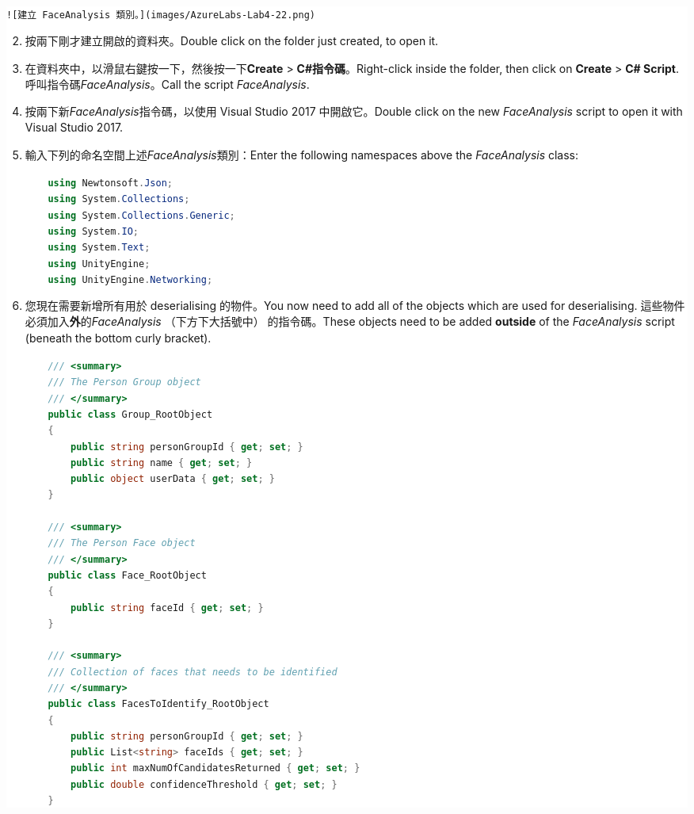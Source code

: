     ![建立 FaceAnalysis 類別。](images/AzureLabs-Lab4-22.png)

2.  <span data-ttu-id="6a4d3-329">按兩下剛才建立開啟的資料夾。</span><span class="sxs-lookup"><span data-stu-id="6a4d3-329">Double click on the folder just created, to open it.</span></span> 
3.  <span data-ttu-id="6a4d3-330">在資料夾中，以滑鼠右鍵按一下，然後按一下**Create**  >   **C#指令碼**。</span><span class="sxs-lookup"><span data-stu-id="6a4d3-330">Right-click inside the folder, then click on **Create** > **C# Script**.</span></span> <span data-ttu-id="6a4d3-331">呼叫指令碼*FaceAnalysis*。</span><span class="sxs-lookup"><span data-stu-id="6a4d3-331">Call the script *FaceAnalysis*.</span></span> 
4.  <span data-ttu-id="6a4d3-332">按兩下新*FaceAnalysis*指令碼，以使用 Visual Studio 2017 中開啟它。</span><span class="sxs-lookup"><span data-stu-id="6a4d3-332">Double click on the new *FaceAnalysis* script to open it with Visual Studio 2017.</span></span>
5.  <span data-ttu-id="6a4d3-333">輸入下列的命名空間上述*FaceAnalysis*類別：</span><span class="sxs-lookup"><span data-stu-id="6a4d3-333">Enter the following namespaces above the *FaceAnalysis* class:</span></span>

    ```csharp
        using Newtonsoft.Json;
        using System.Collections;
        using System.Collections.Generic;
        using System.IO;
        using System.Text;
        using UnityEngine;
        using UnityEngine.Networking;
    ```

6.  <span data-ttu-id="6a4d3-334">您現在需要新增所有用於 deserialising 的物件。</span><span class="sxs-lookup"><span data-stu-id="6a4d3-334">You now need to add all of the objects which are used for deserialising.</span></span> <span data-ttu-id="6a4d3-335">這些物件必須加入**外**的*FaceAnalysis* （下方下大括號中） 的指令碼。</span><span class="sxs-lookup"><span data-stu-id="6a4d3-335">These objects need to be added **outside** of the *FaceAnalysis* script (beneath the bottom curly bracket).</span></span> 

    ```csharp
        /// <summary>
        /// The Person Group object
        /// </summary>
        public class Group_RootObject
        {
            public string personGroupId { get; set; }
            public string name { get; set; }
            public object userData { get; set; }
        }

        /// <summary>
        /// The Person Face object
        /// </summary>
        public class Face_RootObject
        {
            public string faceId { get; set; }
        }

        /// <summary>
        /// Collection of faces that needs to be identified
        /// </summary>
        public class FacesToIdentify_RootObject
        {
            public string personGroupId { get; set; }
            public List<string> faceIds { get; set; }
            public int maxNumOfCandidatesReturned { get; set; }
            public double confidenceThreshold { get; set; }
        }
